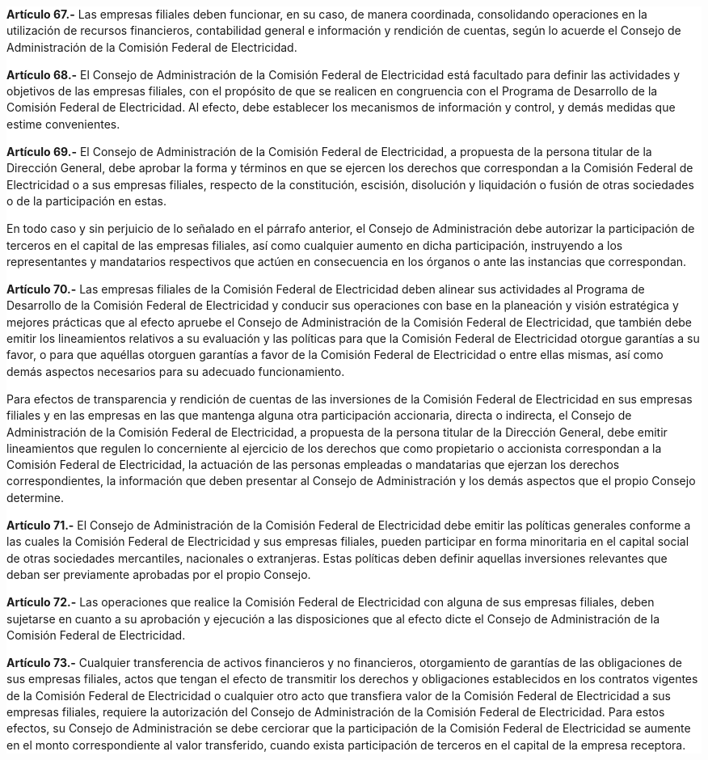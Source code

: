 **Artículo 67.-** Las empresas filiales deben funcionar, en su caso, de manera coordinada, consolidando operaciones en la utilización de recursos financieros, contabilidad general e información y rendición de cuentas, según lo acuerde el Consejo de Administración de la Comisión Federal de Electricidad.

**Artículo 68.-** El Consejo de Administración de la Comisión Federal de Electricidad está facultado para definir las actividades y objetivos de las empresas filiales, con el propósito de que se realicen en congruencia con el Programa de Desarrollo de la Comisión Federal de Electricidad. Al efecto, debe establecer los mecanismos de información y control, y demás medidas que estime convenientes.

**Artículo 69.-** El Consejo de Administración de la Comisión Federal de Electricidad, a propuesta de la persona titular de la Dirección General, debe aprobar la forma y términos en que se ejercen los derechos que correspondan a la Comisión Federal de Electricidad o a sus empresas filiales, respecto de la constitución, escisión, disolución y liquidación o fusión de otras sociedades o de la participación en estas.

En todo caso y sin perjuicio de lo señalado en el párrafo anterior, el Consejo de Administración debe autorizar la participación de terceros en el capital de las empresas filiales, así como cualquier aumento en dicha participación, instruyendo a los representantes y mandatarios respectivos que actúen en consecuencia en los órganos o ante las instancias que correspondan.

**Artículo 70.-** Las empresas filiales de la Comisión Federal de Electricidad deben alinear sus actividades al Programa de Desarrollo de la Comisión Federal de Electricidad y conducir sus operaciones con base en la planeación y visión estratégica y mejores prácticas que al efecto apruebe el Consejo de Administración de la Comisión Federal de Electricidad, que también debe emitir los lineamientos relativos a su evaluación y las políticas para que la Comisión Federal de Electricidad otorgue garantías a su favor, o para que aquéllas otorguen garantías a favor de la Comisión Federal de Electricidad o entre ellas mismas, así como demás aspectos necesarios para su adecuado funcionamiento.

Para efectos de transparencia y rendición de cuentas de las inversiones de la Comisión Federal de Electricidad en sus empresas filiales y en las empresas en las que mantenga alguna otra participación accionaria, directa o indirecta, el Consejo de Administración de la Comisión Federal de Electricidad, a propuesta de la persona titular de la Dirección General, debe emitir lineamientos que regulen lo concerniente al ejercicio de los derechos que como propietario o accionista correspondan a la Comisión Federal de Electricidad, la actuación de las personas empleadas o mandatarias que ejerzan los derechos correspondientes, la información que deben presentar al Consejo de Administración y los demás aspectos que el propio Consejo determine.

**Artículo 71.-** El Consejo de Administración de la Comisión Federal de Electricidad debe emitir las políticas generales conforme a las cuales la Comisión Federal de Electricidad y sus empresas filiales, pueden participar en forma minoritaria en el capital social de otras sociedades mercantiles, nacionales o extranjeras. Estas políticas deben definir aquellas inversiones relevantes que deban ser previamente aprobadas por el propio Consejo.

**Artículo 72.-** Las operaciones que realice la Comisión Federal de Electricidad con alguna de sus empresas filiales, deben sujetarse en cuanto a su aprobación y ejecución a las disposiciones que al efecto dicte el Consejo de Administración de la Comisión Federal de Electricidad.

**Artículo 73.-** Cualquier transferencia de activos financieros y no financieros, otorgamiento de garantías de las obligaciones de sus empresas filiales, actos que tengan el efecto de transmitir los derechos y obligaciones establecidos en los contratos vigentes de la Comisión Federal de Electricidad o cualquier otro acto que transfiera valor de la Comisión Federal de Electricidad a sus empresas filiales, requiere la autorización del Consejo de Administración de la Comisión Federal de Electricidad. Para estos efectos, su Consejo de Administración se debe cerciorar que la participación de la Comisión Federal de Electricidad se aumente en el monto correspondiente al valor transferido, cuando exista participación de terceros en el capital de la empresa receptora.
